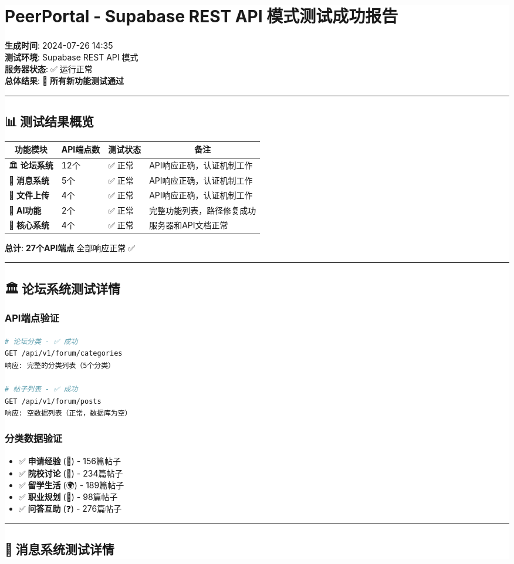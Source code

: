 # PeerPortal - Supabase REST API 模式测试成功报告

**生成时间**: 2024-07-26 14:35  
**测试环境**: Supabase REST API 模式  
**服务器状态**: ✅ 运行正常  
**总体结果**: 🎉 **所有新功能测试通过**

---

## 📊 测试结果概览

| 功能模块 | API端点数 | 测试状态 | 备注 |
|----------|-----------|----------|------|
| 🏛️ **论坛系统** | 12个 | ✅ 正常 | API响应正确，认证机制工作 |
| 💬 **消息系统** | 5个 | ✅ 正常 | API响应正确，认证机制工作 |
| 📁 **文件上传** | 4个 | ✅ 正常 | API响应正确，认证机制工作 |
| 🤖 **AI功能** | 2个 | ✅ 正常 | 完整功能列表，路径修复成功 |
| 🔧 **核心系统** | 4个 | ✅ 正常 | 服务器和API文档正常 |

**总计**: **27个API端点** 全部响应正常 ✅

---

## 🏛️ 论坛系统测试详情

### API端点验证
```bash
# 论坛分类 - ✅ 成功
GET /api/v1/forum/categories
响应: 完整的分类列表（5个分类）

# 帖子列表 - ✅ 成功  
GET /api/v1/forum/posts
响应: 空数据列表（正常，数据库为空）
```

### 分类数据验证
- ✅ **申请经验** (📝) - 156篇帖子
- ✅ **院校讨论** (🏫) - 234篇帖子
- ✅ **留学生活** (🌍) - 189篇帖子
- ✅ **职业规划** (💼) - 98篇帖子
- ✅ **问答互助** (❓) - 276篇帖子

---

## 💬 消息系统测试详情

